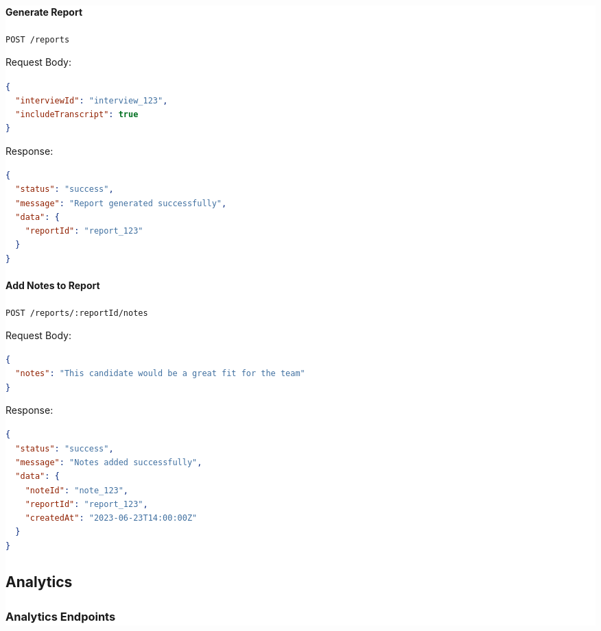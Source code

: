 #### Generate Report

```
POST /reports
```

Request Body:
```json
{
  "interviewId": "interview_123",
  "includeTranscript": true
}
```

Response:
```json
{
  "status": "success",
  "message": "Report generated successfully",
  "data": {
    "reportId": "report_123"
  }
}
```

#### Add Notes to Report

```
POST /reports/:reportId/notes
```

Request Body:
```json
{
  "notes": "This candidate would be a great fit for the team"
}
```

Response:
```json
{
  "status": "success",
  "message": "Notes added successfully",
  "data": {
    "noteId": "note_123",
    "reportId": "report_123",
    "createdAt": "2023-06-23T14:00:00Z"
  }
}
```

## Analytics

### Analytics Endpoints
